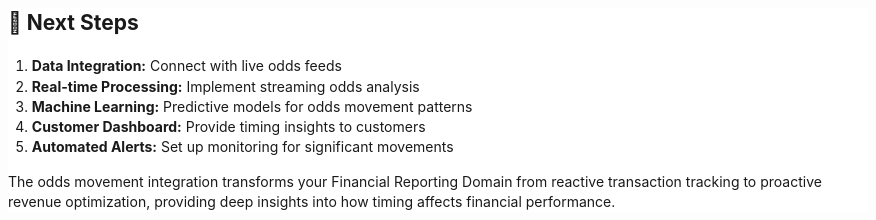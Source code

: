 ## 🎯 **Next Steps**

1. **Data Integration:** Connect with live odds feeds
2. **Real-time Processing:** Implement streaming odds analysis
3. **Machine Learning:** Predictive models for odds movement patterns
4. **Customer Dashboard:** Provide timing insights to customers
5. **Automated Alerts:** Set up monitoring for significant movements

The odds movement integration transforms your Financial Reporting Domain from reactive transaction tracking to proactive revenue optimization, providing deep insights into how timing affects financial performance.
